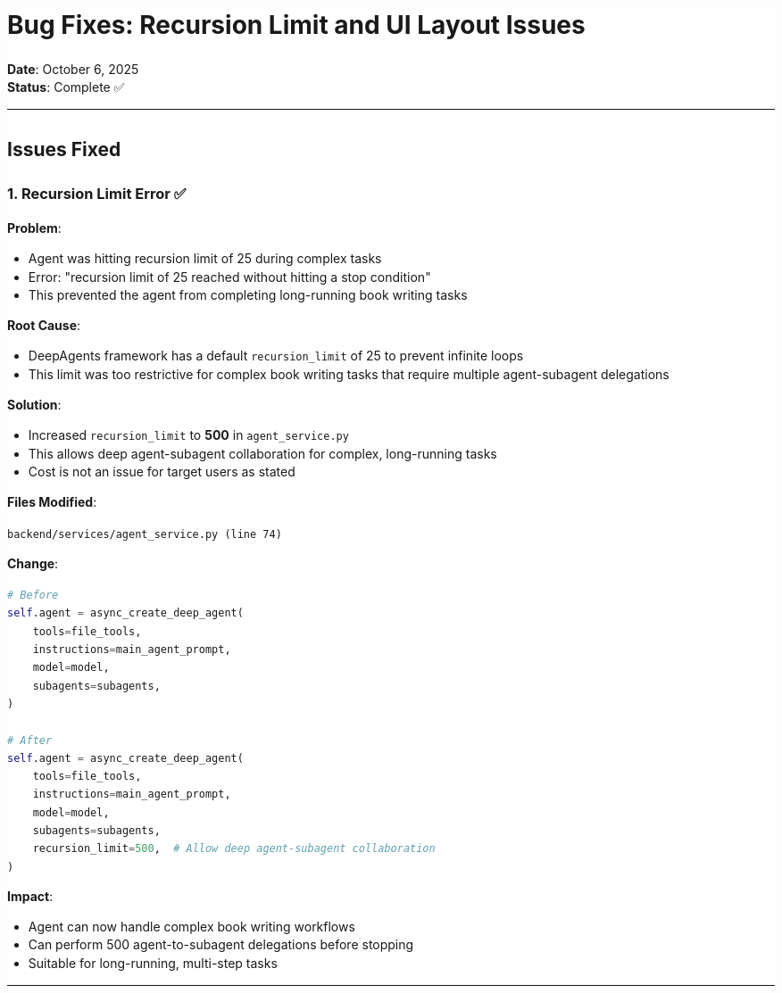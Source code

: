# Bug Fixes: Recursion Limit and UI Layout Issues

**Date**: October 6, 2025  
**Status**: Complete ✅

---

## Issues Fixed

### 1. Recursion Limit Error ✅

**Problem**: 
- Agent was hitting recursion limit of 25 during complex tasks
- Error: "recursion limit of 25 reached without hitting a stop condition"
- This prevented the agent from completing long-running book writing tasks

**Root Cause**:
- DeepAgents framework has a default `recursion_limit` of 25 to prevent infinite loops
- This limit was too restrictive for complex book writing tasks that require multiple agent-subagent delegations

**Solution**:
- Increased `recursion_limit` to **500** in `agent_service.py`
- This allows deep agent-subagent collaboration for complex, long-running tasks
- Cost is not an issue for target users as stated

**Files Modified**:
```
backend/services/agent_service.py (line 74)
```

**Change**:
```python
# Before
self.agent = async_create_deep_agent(
    tools=file_tools,
    instructions=main_agent_prompt,
    model=model,
    subagents=subagents,
)

# After
self.agent = async_create_deep_agent(
    tools=file_tools,
    instructions=main_agent_prompt,
    model=model,
    subagents=subagents,
    recursion_limit=500,  # Allow deep agent-subagent collaboration
)
```

**Impact**:
- Agent can now handle complex book writing workflows
- Can perform 500 agent-to-subagent delegations before stopping
- Suitable for long-running, multi-step tasks

---